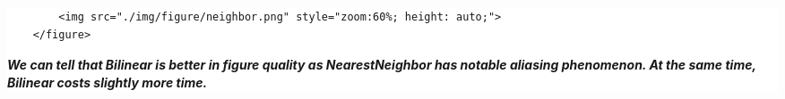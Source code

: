             <img src="./img/figure/neighbor.png" style="zoom:60%; height: auto;">
        </figure>
</div>

***We can tell that Bilinear is better in figure quality as NearestNeighbor has notable aliasing phenomenon. At the same time, Bilinear costs slightly more time.*** 
